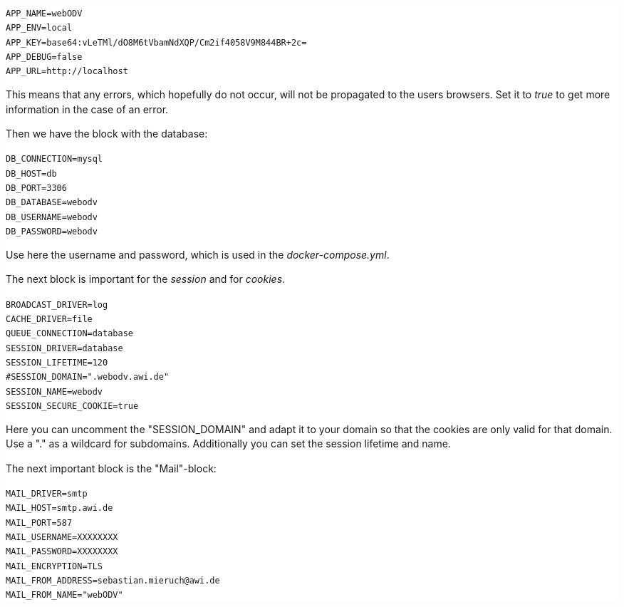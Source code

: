 ``` text
APP_NAME=webODV
APP_ENV=local
APP_KEY=base64:vLeTMl/dO8M6tVbamNdXQP/Cm2if4058V9M844BR+2c=
APP_DEBUG=false
APP_URL=http://localhost
```

This means that any errors, which hopefully do not occur, will not be
propagated to the users browsers. Set it to *true* to get more
information in the case of an error.

Then we have the block with the database:

``` text
DB_CONNECTION=mysql
DB_HOST=db
DB_PORT=3306
DB_DATABASE=webodv
DB_USERNAME=webodv
DB_PASSWORD=webodv
```

Use here the username and password, which is used in the
*docker-compose.yml*.

The next block is important for the *session* and for *cookies*.

``` text
BROADCAST_DRIVER=log
CACHE_DRIVER=file
QUEUE_CONNECTION=database
SESSION_DRIVER=database
SESSION_LIFETIME=120
#SESSION_DOMAIN=".webodv.awi.de"
SESSION_NAME=webodv
SESSION_SECURE_COOKIE=true
```

Here you can uncomment the "SESSION_DOMAIN" and adapt it to your
domain so that the cookies are only valid for that domain. Use a "."
as a wildcard for subdomains. Additionally you can set the session
lifetime and name.

The next important block is the "Mail"-block:

``` text
MAIL_DRIVER=smtp
MAIL_HOST=smtp.awi.de
MAIL_PORT=587
MAIL_USERNAME=XXXXXXXX
MAIL_PASSWORD=XXXXXXXX
MAIL_ENCRYPTION=TLS
MAIL_FROM_ADDRESS=sebastian.mieruch@awi.de
MAIL_FROM_NAME="webODV"
```
